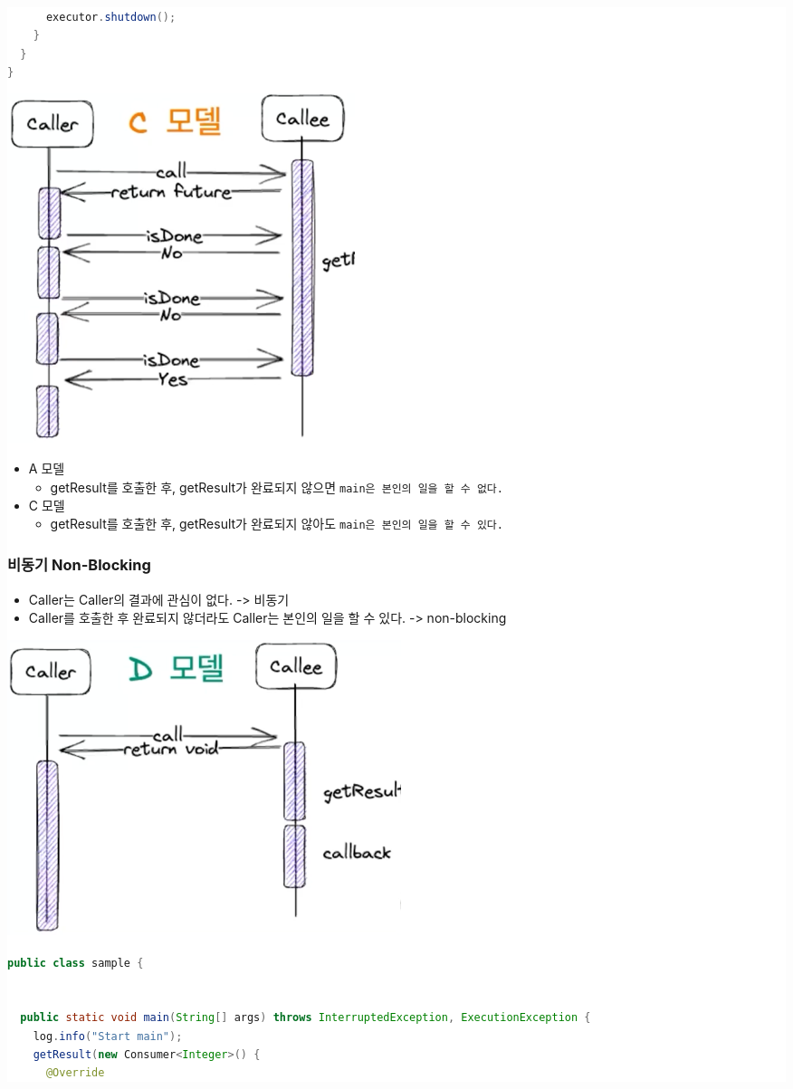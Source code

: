 ```java
      executor.shutdown();
    }
  }
}

```

![img.png](../resource/reactive-programing/async/img.png)

* A 모델
  * getResult를 호출한 후, getResult가 완료되지 않으면 `main은 본인의 일을 할 수 없다.`
* C 모델
  * getResult를 호출한 후, getResult가 완료되지 않아도 `main은 본인의 일을 할 수 있다.`

### 비동기 Non-Blocking
* Caller는 Caller의 결과에 관심이 없다. -> 비동기
* Caller를 호출한 후 완료되지 않더라도 Caller는 본인의 일을 할 수 있다. -> non-blocking  

![img_3.png](../resource/reactive-programing/async/img_3.png)
```java
public class sample {


  public static void main(String[] args) throws InterruptedException, ExecutionException {
    log.info("Start main");
    getResult(new Consumer<Integer>() {
      @Override
```